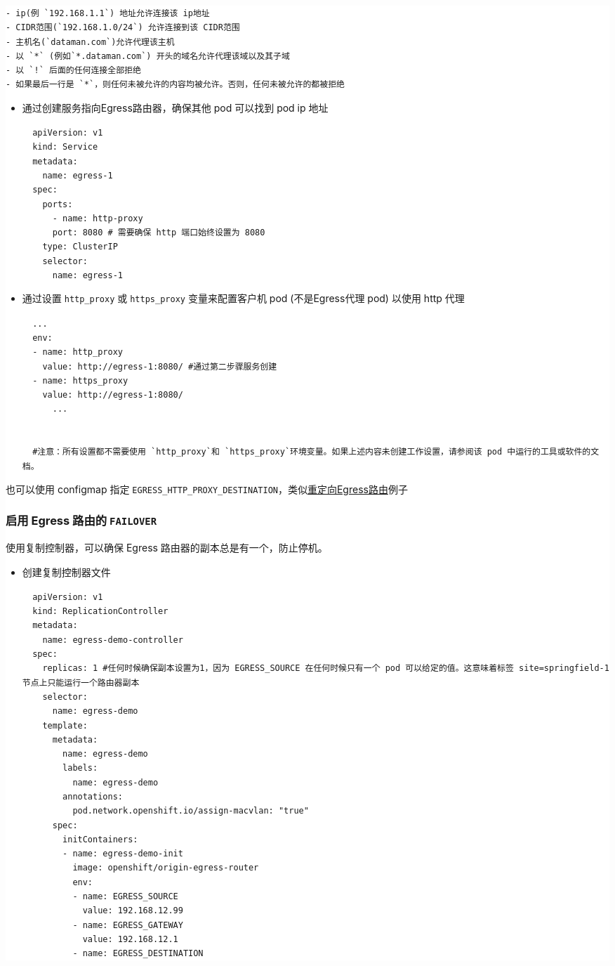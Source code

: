 	- ip(例 `192.168.1.1`) 地址允许连接该 ip地址
	- CIDR范围(`192.168.1.0/24`) 允许连接到该 CIDR范围
	- 主机名(`dataman.com`)允许代理该主机
	- 以 `*` (例如`*.dataman.com`) 开头的域名允许代理该域以及其子域
	- 以 `!` 后面的任何连接全部拒绝
	- 如果最后一行是 `*`，则任何未被允许的内容均被允许。否则，任何未被允许的都被拒绝
- 通过创建服务指向Egress路由器，确保其他 pod 可以找到 pod ip 地址

		apiVersion: v1
		kind: Service
		metadata:
		  name: egress-1
		spec:
		  ports:
		  	- name: http-proxy
		    port: 8080 # 需要确保 http 端口始终设置为 8080
		  type: ClusterIP
		  selector:
		    name: egress-1

- 通过设置 `http_proxy` 或 `https_proxy` 变量来配置客户机 pod (不是Egress代理 pod) 以使用 http 代理

	    ...
	    env:
	    - name: http_proxy
	      value: http://egress-1:8080/ #通过第二步骤服务创建
	    - name: https_proxy
	      value: http://egress-1:8080/
		    ...


		#注意：所有设置都不需要使用 `http_proxy`和 `https_proxy`环境变量。如果上述内容未创建工作设置，请参阅该 pod 中运行的工具或软件的文档。

也可以使用 configmap 指定 `EGRESS_HTTP_PROXY_DESTINATION`，类似[重定向Egress路由](https://docs.openshift.org/3.9/admin_guide/managing_networking.html#admin-guide-manage-pods-egress-router-configmap)例子

### 启用 Egress 路由的 `FAILOVER`
使用复制控制器，可以确保 Egress 路由器的副本总是有一个，防止停机。

- 创建复制控制器文件

		apiVersion: v1
		kind: ReplicationController
		metadata:
		  name: egress-demo-controller
		spec:
		  replicas: 1 #任何时候确保副本设置为1，因为 EGRESS_SOURCE 在任何时候只有一个 pod 可以给定的值。这意味着标签 site=springfield-1 节点上只能运行一个路由器副本
		  selector:
		    name: egress-demo
		  template:
		    metadata:
		      name: egress-demo
		      labels:
		        name: egress-demo
		      annotations:
		        pod.network.openshift.io/assign-macvlan: "true"
		    spec:
		      initContainers:
		      - name: egress-demo-init
		        image: openshift/origin-egress-router
		        env:
		        - name: EGRESS_SOURCE
		          value: 192.168.12.99
		        - name: EGRESS_GATEWAY
		          value: 192.168.12.1
		        - name: EGRESS_DESTINATION